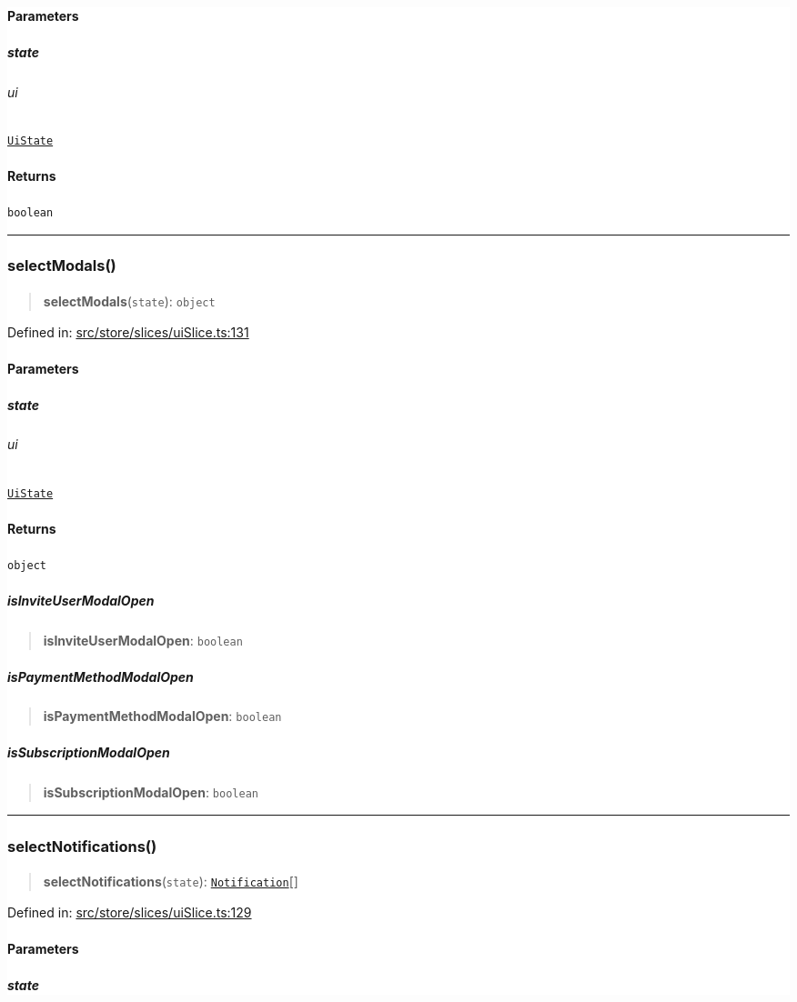 #### Parameters

##### state

###### ui

[`UiState`](#uistate)

#### Returns

`boolean`

***

### selectModals()

> **selectModals**(`state`): `object`

Defined in: [src/store/slices/uiSlice.ts:131](https://github.com/lsendel/sass/blob/main/frontend/src/store/slices/uiSlice.ts#L131)

#### Parameters

##### state

###### ui

[`UiState`](#uistate)

#### Returns

`object`

##### isInviteUserModalOpen

> **isInviteUserModalOpen**: `boolean`

##### isPaymentMethodModalOpen

> **isPaymentMethodModalOpen**: `boolean`

##### isSubscriptionModalOpen

> **isSubscriptionModalOpen**: `boolean`

***

### selectNotifications()

> **selectNotifications**(`state`): [`Notification`](#notification)[]

Defined in: [src/store/slices/uiSlice.ts:129](https://github.com/lsendel/sass/blob/main/frontend/src/store/slices/uiSlice.ts#L129)

#### Parameters

##### state
